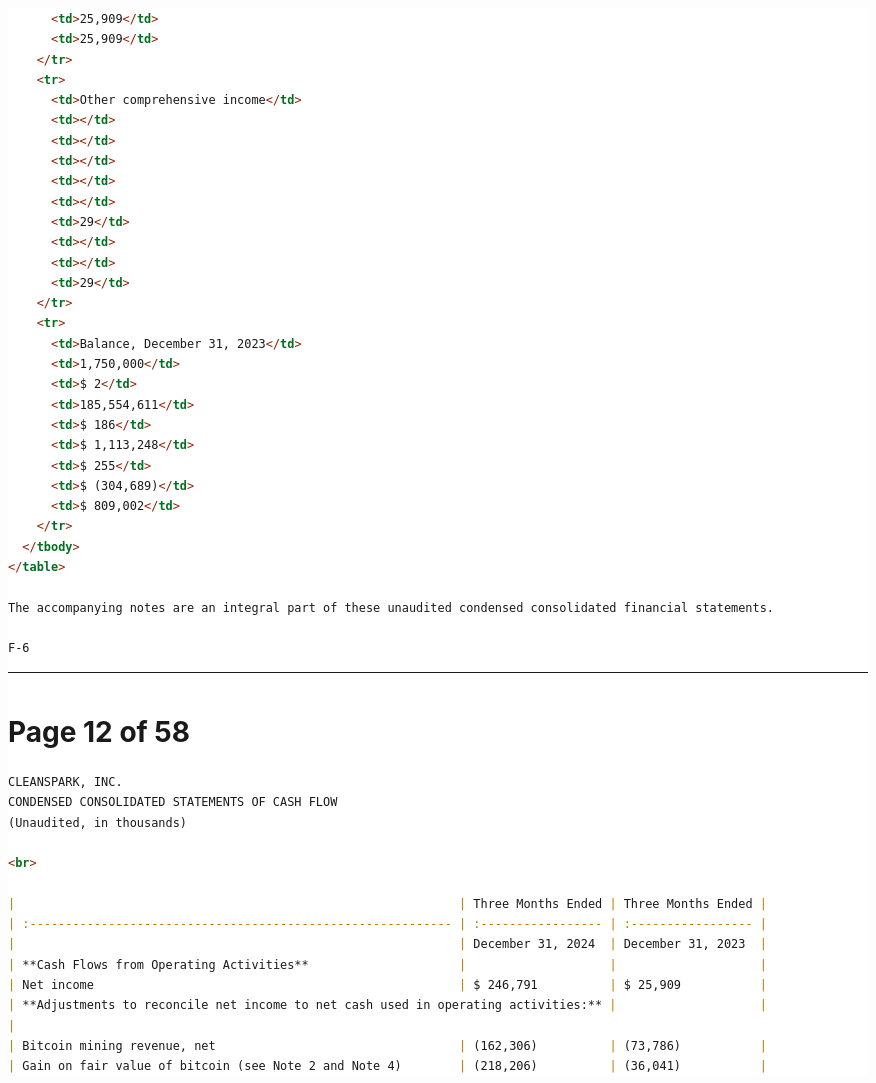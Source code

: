 ```html
      <td>25,909</td>
      <td>25,909</td>
    </tr>
    <tr>
      <td>Other comprehensive income</td>
      <td></td>
      <td></td>
      <td></td>
      <td></td>
      <td></td>
      <td>29</td>
      <td></td>
      <td></td>
      <td>29</td>
    </tr>
    <tr>
      <td>Balance, December 31, 2023</td>
      <td>1,750,000</td>
      <td>$ 2</td>
      <td>185,554,611</td>
      <td>$ 186</td>
      <td>$ 1,113,248</td>
      <td>$ 255</td>
      <td>$ (304,689)</td>
      <td>$ 809,002</td>
    </tr>
  </tbody>
</table>

The accompanying notes are an integral part of these unaudited condensed consolidated financial statements.

F-6
```

---


# Page 12 of 58

```markdown
CLEANSPARK, INC.
CONDENSED CONSOLIDATED STATEMENTS OF CASH FLOW
(Unaudited, in thousands)

<br>

|                                                              | Three Months Ended | Three Months Ended |
| :----------------------------------------------------------- | :----------------- | :----------------- |
|                                                              | December 31, 2024  | December 31, 2023  |
| **Cash Flows from Operating Activities**                     |                    |                    |
| Net income                                                   | $ 246,791          | $ 25,909           |
| **Adjustments to reconcile net income to net cash used in operating activities:** |                    |                    |
| Bitcoin mining revenue, net                                  | (162,306)          | (73,786)           |
| Gain on fair value of bitcoin (see Note 2 and Note 4)        | (218,206)          | (36,041)           |
```